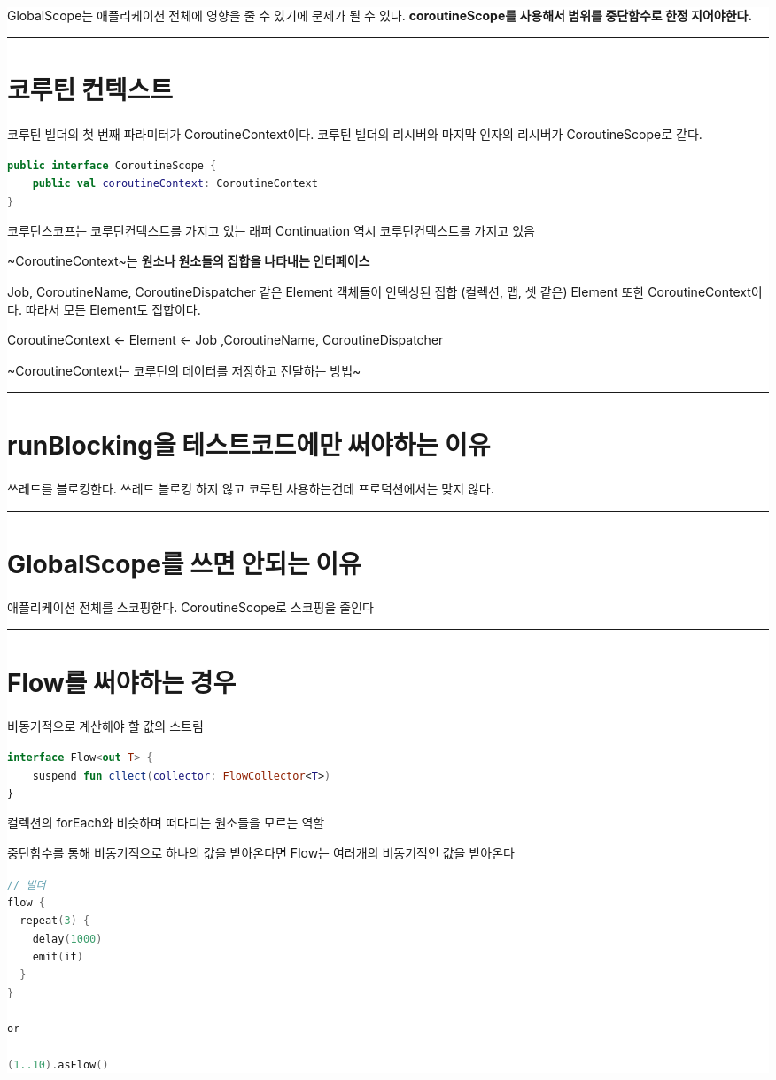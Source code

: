 GlobalScope는 애플리케이션 전체에 영향을 줄 수 있기에 문제가 될 수 있다.
**coroutineScope를 사용해서 범위를 중단함수로 한정 지어야한다.**

---
# 코루틴 컨텍스트
코루틴 빌더의 첫 번째 파라미터가 CoroutineContext이다. 
코루틴 빌더의 리시버와 마지막 인자의 리시버가 CoroutineScope로 같다. 
```kotlin
public interface CoroutineScope {
    public val coroutineContext: CoroutineContext
}
```
코루틴스코프는 코루틴컨텍스트를 가지고 있는 래퍼
Continuation 역시 코루틴컨텍스트를 가지고 있음

~CoroutineContext~는 **원소나 원소들의 집합을 나타내는 인터페이스**

Job, CoroutineName, CoroutineDispatcher 같은 Element 객체들이 인덱싱된 집합 (컬렉션, 맵, 셋 같은)
Element 또한 CoroutineContext이다. 따라서 모든 Element도 집합이다. 

CoroutineContext <- Element <- Job ,CoroutineName, CoroutineDispatcher

~CoroutineContext는 코루틴의 데이터를 저장하고 전달하는 방법~

----
# runBlocking을 테스트코드에만 써야하는 이유
쓰레드를 블로킹한다.
쓰레드 블로킹 하지 않고 코루틴 사용하는건데 프로덕션에서는 맞지 않다.

---
# GlobalScope를 쓰면 안되는 이유
애플리케이션 전체를 스코핑한다. 
CoroutineScope로 스코핑을 줄인다 


----
# Flow를 써야하는 경우 

비동기적으로 계산해야 할 값의 스트림 

```kotlin
interface Flow<out T> {
	suspend fun cllect(collector: FlowCollector<T>)
}
```
컬렉션의 forEach와 비슷하며 떠다디는 원소들을 모르는 역할 

중단함수를 통해 비동기적으로 하나의 값을 받아온다면 
Flow는 여러개의 비동기적인 값을 받아온다

```kotlin
// 빌더
flow { 
  repeat(3) {
    delay(1000)
    emit(it)
  }
}

or

(1..10).asFlow()

```